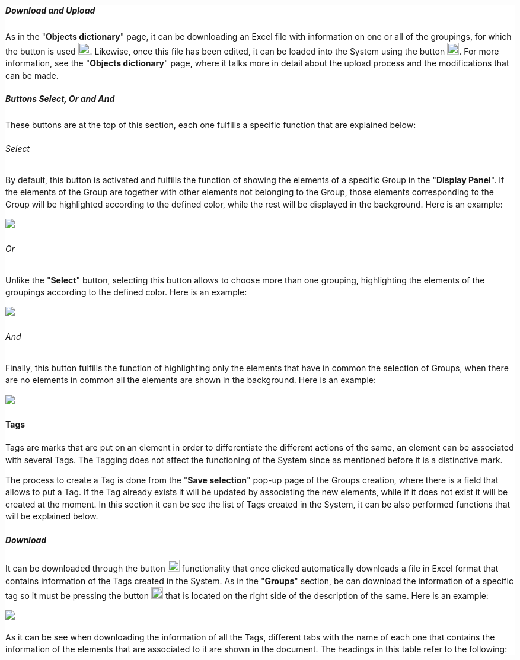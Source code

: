 ##### Download and Upload

As in the "**Objects dictionary**" page, it can be downloading an Excel file with information on one or all of the groupings, for which the button is used <img src="/en/ico/038.png" width="20" height="20">. Likewise, once this file has been edited, it can be loaded into the System using the button <img src="/en/ico/039.png" width="20" height="20">. For more information, see the "**Objects dictionary**" page, where it talks more in detail about the upload process and the modifications that can be made.

##### Buttons Select, Or and And

These buttons are at the top of this section, each one fulfills a specific function that are explained below:

###### Select

By default, this button is activated and fulfills the function of showing the elements of a specific Group in the "**Display Panel**". If the elements of the Group are together with other elements not belonging to the Group, those elements corresponding to the Group will be highlighted according to the defined color, while the rest will be displayed in the background. Here is an example:

![](/en/043.jpg)

###### Or

Unlike the "**Select**" button, selecting this button allows to choose more than one grouping, highlighting the elements of the groupings according to the defined color. Here is an example:

![](/en/044.jpg)

###### And

Finally, this button fulfills the function of highlighting only the elements that have in common the selection of Groups, when there are no elements in common all the elements are shown in the background. Here is an example:

![](/en/045.jpg)

#### Tags

Tags are marks that are put on an element in order to differentiate the different actions of the same, an element can be associated with several Tags. The Tagging does not affect the functioning of the System since as mentioned before it is a distinctive mark.

The process to create a Tag is done from the "**Save selection**" pop-up page of the Groups creation, where there is a field that allows to put a Tag. If the Tag already exists it will be updated by associating the new elements, while if it does not exist it will be created at the moment. In this section it can be see the list of Tags created in the System, it can be also performed functions that will be explained below.

##### Download

It can be downloaded through the button <img src="/en/ico/040.png" width="20" height="20"> functionality that once clicked automatically downloads a file in Excel format that contains information of the Tags created in the System. As in the "**Groups**" section, be can download the information of a specific tag so it must be pressing the button <img src="/en/ico/041.png" width="20" height="20"> that is located on the right side of the description of the same. Here is an example:

![](/en/046.jpg)

As it can be see when downloading the information of all the Tags, different tabs with the name of each one that contains the information of the elements that are associated to it are shown in the document. The headings in this table refer to the following:
